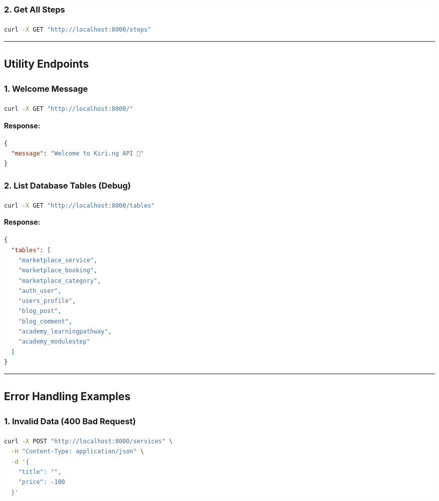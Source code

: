 ### 2. Get All Steps
```bash
curl -X GET "http://localhost:8000/steps"
```

---

## Utility Endpoints

### 1. Welcome Message
```bash
curl -X GET "http://localhost:8000/"
```

**Response:**
```json
{
  "message": "Welcome to Kiri.ng API 🚀"
}
```

### 2. List Database Tables (Debug)
```bash
curl -X GET "http://localhost:8000/tables"
```

**Response:**
```json
{
  "tables": [
    "marketplace_service",
    "marketplace_booking",
    "marketplace_category",
    "auth_user",
    "users_profile",
    "blog_post",
    "blog_comment",
    "academy_learningpathway",
    "academy_modulestep"
  ]
}
```

---

## Error Handling Examples

### 1. Invalid Data (400 Bad Request)
```bash
curl -X POST "http://localhost:8000/services" \
  -H "Content-Type: application/json" \
  -d '{
    "title": "",
    "price": -100
  }'
```
